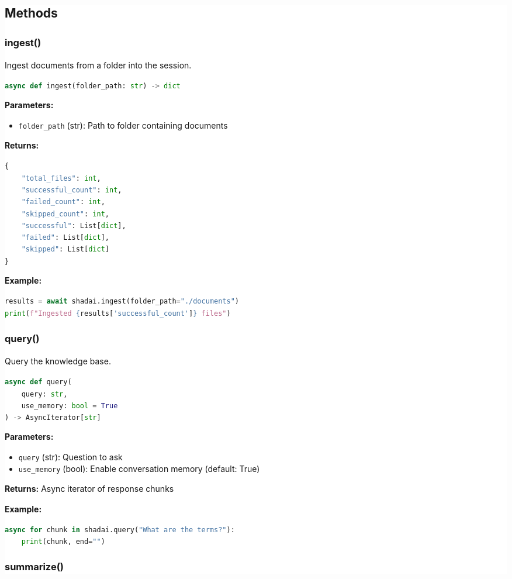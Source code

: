 ## Methods

### ingest()

Ingest documents from a folder into the session.

```python
async def ingest(folder_path: str) -> dict
```

**Parameters:**
- `folder_path` (str): Path to folder containing documents

**Returns:**
```python
{
    "total_files": int,
    "successful_count": int,
    "failed_count": int,
    "skipped_count": int,
    "successful": List[dict],
    "failed": List[dict],
    "skipped": List[dict]
}
```

**Example:**
```python
results = await shadai.ingest(folder_path="./documents")
print(f"Ingested {results['successful_count']} files")
```

### query()

Query the knowledge base.

```python
async def query(
    query: str,
    use_memory: bool = True
) -> AsyncIterator[str]
```

**Parameters:**
- `query` (str): Question to ask
- `use_memory` (bool): Enable conversation memory (default: True)

**Returns:** Async iterator of response chunks

**Example:**
```python
async for chunk in shadai.query("What are the terms?"):
    print(chunk, end="")
```

### summarize()
